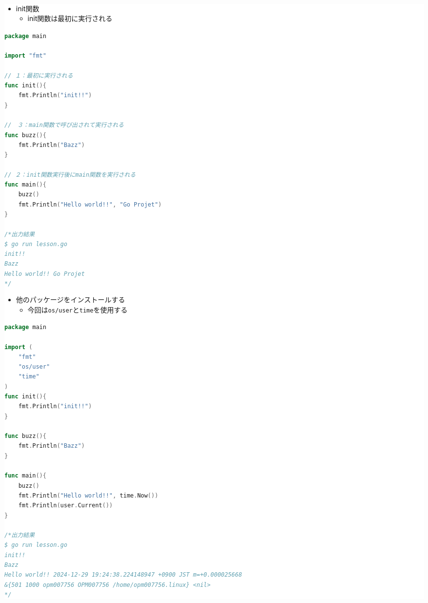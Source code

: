 - init関数
    - init関数は最初に実行される

```go
package main

import "fmt"

// １：最初に実行される
func init(){
	fmt.Println("init!!")
}

//　３：main関数で呼び出されて実行される
func buzz(){
	fmt.Println("Bazz")
}

// ２：init関数実行後にmain関数を実行される
func main(){
	buzz()
	fmt.Println("Hello world!!", "Go Projet")
}

/*出力結果
$ go run lesson.go 
init!!
Bazz
Hello world!! Go Projet
*/
```

- 他のパッケージをインストールする
  - 今回は`os/user`と`time`を使用する

```go
package main

import (
	"fmt"
	"os/user"
	"time"
)
func init(){
	fmt.Println("init!!")
}

func buzz(){
	fmt.Println("Bazz")
}

func main(){
	buzz()
	fmt.Println("Hello world!!", time.Now())
	fmt.Println(user.Current())
}

/*出力結果
$ go run lesson.go 
init!!
Bazz
Hello world!! 2024-12-29 19:24:38.224148947 +0900 JST m=+0.000025668
&{501 1000 opm007756 OPM007756 /home/opm007756.linux} <nil>
*/
```
